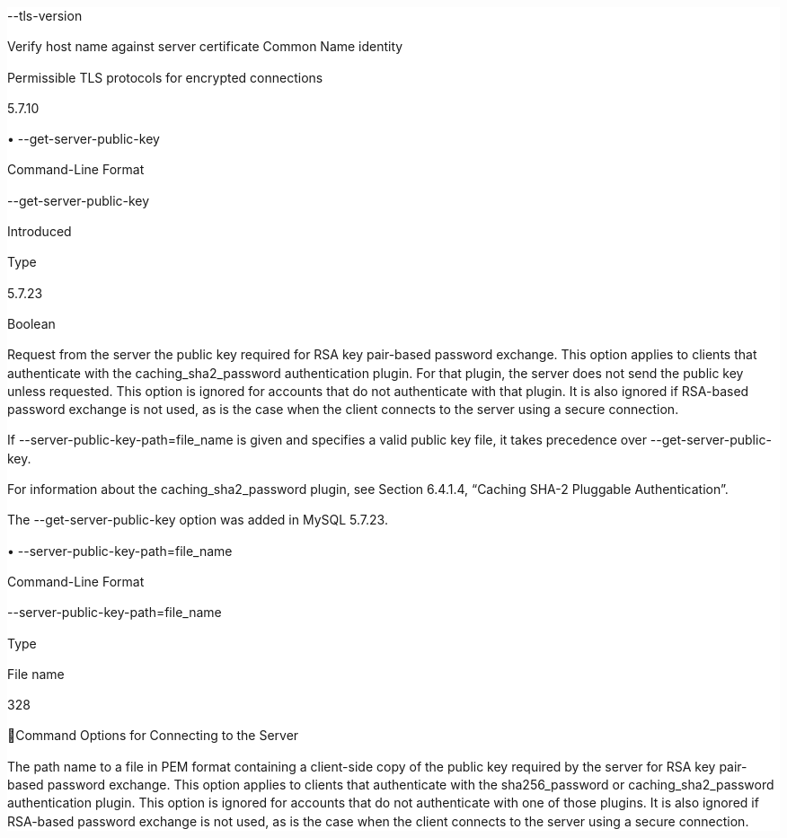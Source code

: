 --tls-version

Verify host name against server
certificate Common Name identity

Permissible TLS protocols for
encrypted connections

5.7.10

• --get-server-public-key

Command-Line Format

--get-server-public-key

Introduced

Type

5.7.23

Boolean

Request from the server the public key required for RSA key pair-based password exchange. This option
applies to clients that authenticate with the caching_sha2_password authentication plugin. For that
plugin, the server does not send the public key unless requested. This option is ignored for accounts that
do not authenticate with that plugin. It is also ignored if RSA-based password exchange is not used, as is
the case when the client connects to the server using a secure connection.

If --server-public-key-path=file_name is given and specifies a valid public key file, it takes
precedence over --get-server-public-key.

For information about the caching_sha2_password plugin, see Section 6.4.1.4, “Caching SHA-2
Pluggable Authentication”.

The --get-server-public-key option was added in MySQL 5.7.23.

• --server-public-key-path=file_name

Command-Line Format

--server-public-key-path=file_name

Type

File name

328

Command Options for Connecting to the Server

The path name to a file in PEM format containing a client-side copy of the public key required by the
server for RSA key pair-based password exchange. This option applies to clients that authenticate with
the sha256_password or caching_sha2_password authentication plugin. This option is ignored for
accounts that do not authenticate with one of those plugins. It is also ignored if RSA-based password
exchange is not used, as is the case when the client connects to the server using a secure connection.
